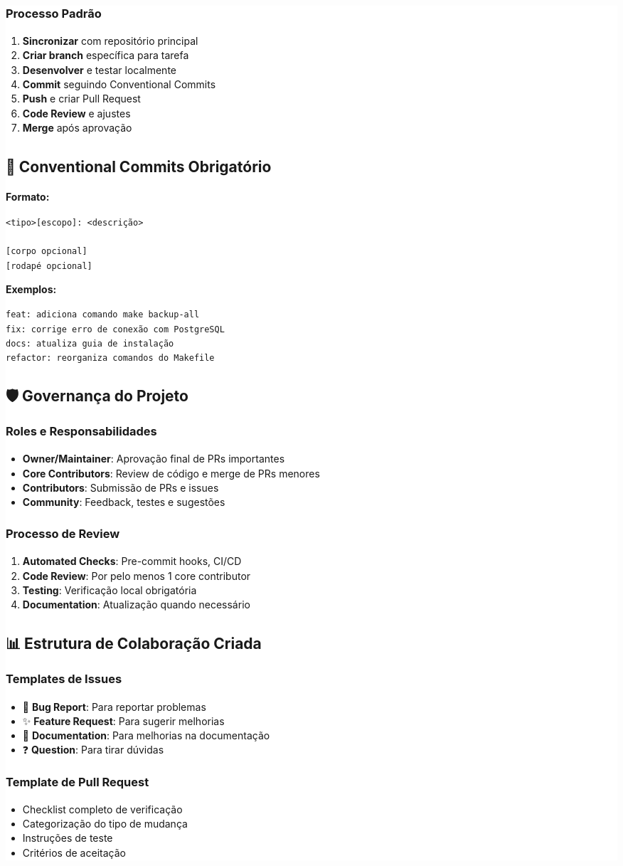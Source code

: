 ### **Processo Padrão**
1. **Sincronizar** com repositório principal
2. **Criar branch** específica para tarefa
3. **Desenvolver** e testar localmente
4. **Commit** seguindo Conventional Commits
5. **Push** e criar Pull Request
6. **Code Review** e ajustes
7. **Merge** após aprovação

## 📝 Conventional Commits Obrigatório

**Formato:**
```
<tipo>[escopo]: <descrição>

[corpo opcional]
[rodapé opcional]
```

**Exemplos:**
```bash
feat: adiciona comando make backup-all
fix: corrige erro de conexão com PostgreSQL  
docs: atualiza guia de instalação
refactor: reorganiza comandos do Makefile
```

## 🛡️ Governança do Projeto

### **Roles e Responsabilidades**
- **Owner/Maintainer**: Aprovação final de PRs importantes
- **Core Contributors**: Review de código e merge de PRs menores
- **Contributors**: Submissão de PRs e issues
- **Community**: Feedback, testes e sugestões

### **Processo de Review**
1. **Automated Checks**: Pre-commit hooks, CI/CD
2. **Code Review**: Por pelo menos 1 core contributor
3. **Testing**: Verificação local obrigatória
4. **Documentation**: Atualização quando necessário

## 📊 Estrutura de Colaboração Criada

### **Templates de Issues**
- 🐛 **Bug Report**: Para reportar problemas
- ✨ **Feature Request**: Para sugerir melhorias
- 📖 **Documentation**: Para melhorias na documentação
- ❓ **Question**: Para tirar dúvidas

### **Template de Pull Request**
- Checklist completo de verificação
- Categorização do tipo de mudança
- Instruções de teste
- Critérios de aceitação
